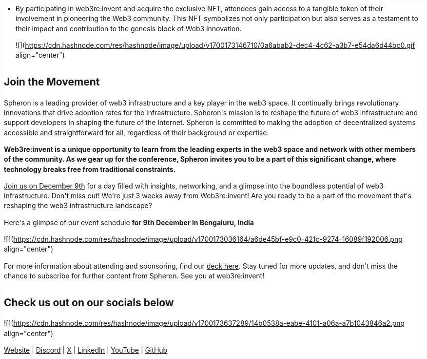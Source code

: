 * By participating in web3re:invent and acquire the [exclusive NFT](https://twitter.com/SpheronFDN/status/1725180980636356747), attendees gain access to a tangible token of their involvement in pioneering the Web3 community. This NFT symbolizes not only participation but also serves as a testament to their impact and contribution to the genesis block of Web3 innovation.
    
    ![](https://cdn.hashnode.com/res/hashnode/image/upload/v1700173146710/0a6abab2-dec4-4c62-a3b7-e54da6d44bc0.gif align="center")
    

## Join the Movement

Spheron is a leading provider of web3 infrastructure and a key player in the web3 space. It continually brings revolutionary innovations that drive adoption rates for the infrastructure. Spheron's mission is to reshape the future of web3 infrastructure and support developers in shaping the future of the Internet. Spheron is committed to making the adoption of decentralized systems accessible and straightforward for all, regardless of their background or expertise.

**Web3re:invent is a unique opportunity to learn from the leading experts in the web3 space and network with other members of the community. As we gear up for the conference, Spheron invites you to be a part of this significant change, where technology breaks free from traditional constraints.**

[Join us on December 9th](https://lu.ma/web3reinvent?from=embed) for a day filled with insights, networking, and a glimpse into the boundless potential of web3 infrastructure. Don't miss out! We're just 3 weeks away from Web3re:invent! Are you ready to be a part of the movement that's reshaping the web3 infrastructure landscape?

Here's a glimpse of our event schedule **for 9th December in Bengaluru, India**

![](https://cdn.hashnode.com/res/hashnode/image/upload/v1700173036164/a6de45bf-e9c0-421c-9274-16089f192006.png align="center")

For more information about attending and sponsoring, find our [deck here](https://www.canva.com/design/DAFvheJ8IFc/l11Q16yh6WFsaiiNZBfJOg/view?utm_content=DAFvheJ8IFc&utm_campaign=designshare&utm_medium=link&utm_source=viewer). Stay tuned for more updates, and don't miss the chance to subscribe for further content from Spheron. See you at web3re:invent!

## **Check us out on our socials below**

![](https://cdn.hashnode.com/res/hashnode/image/upload/v1700173637289/14b0538a-eabe-4101-a06a-a7b1043846a2.png align="center")

[Website](https://spheron.network/) | [Discord](https://discord.com/invite/ahxuCtm) | [X](https://twitter.com/SpheronFDN) | [LinkedIn](https://www.linkedin.com/company/spheron/) | [YouTube](https://www.youtube.com/channel/UCIe3FlAWg06kGOrm1-c8oJg) | [GitHub](https://github.com/spheronFdn:)